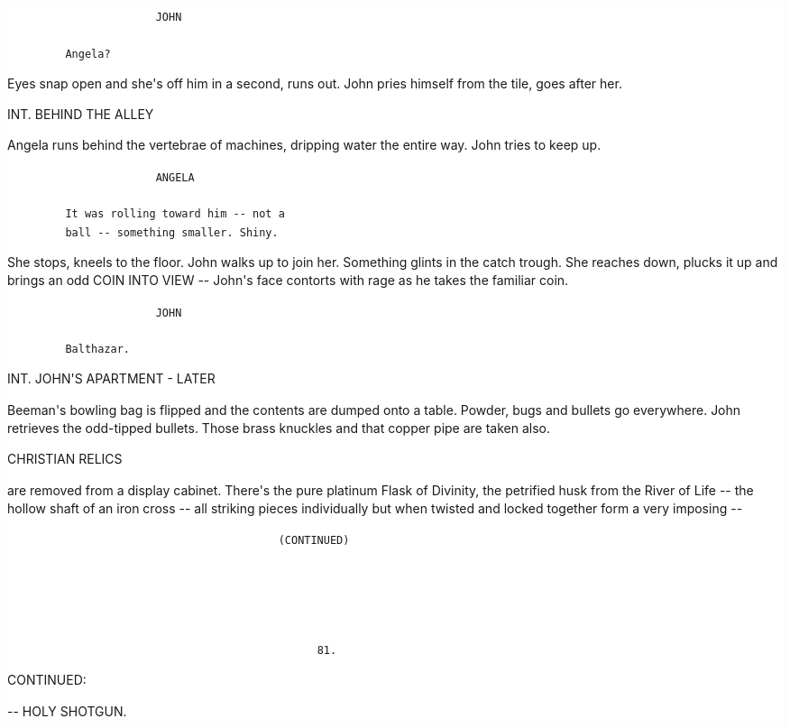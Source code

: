                            JOHN

             Angela?
Eyes snap open and she's off him in a second, runs out.
John pries himself from the tile, goes after her.




INT. BEHIND THE ALLEY

Angela runs behind the vertebrae of machines, dripping
water the entire way. John tries to keep up.

                           ANGELA

             It was rolling toward him -- not a
             ball -- something smaller. Shiny.
She stops, kneels to the floor.     John walks up to join her.
Something glints in the catch trough. She reaches down,
plucks it up and brings an odd COIN INTO VIEW --
John's face contorts with rage as he takes the familiar
coin.

                           JOHN

             Balthazar.




INT. JOHN'S APARTMENT - LATER

Beeman's bowling bag is flipped and the contents are
dumped onto a table. Powder, bugs and bullets go
everywhere. John retrieves the odd-tipped bullets.
Those brass knuckles and that copper pipe are taken also.




CHRISTIAN RELICS

are removed from a display cabinet.
There's the pure platinum Flask of Divinity, the
petrified husk from the River of Life -- the hollow shaft
of an iron cross -- all striking pieces individually but
when twisted and locked together form a very imposing --

                                              (CONTINUED)





                                                    81.





CONTINUED:


-- HOLY SHOTGUN.
